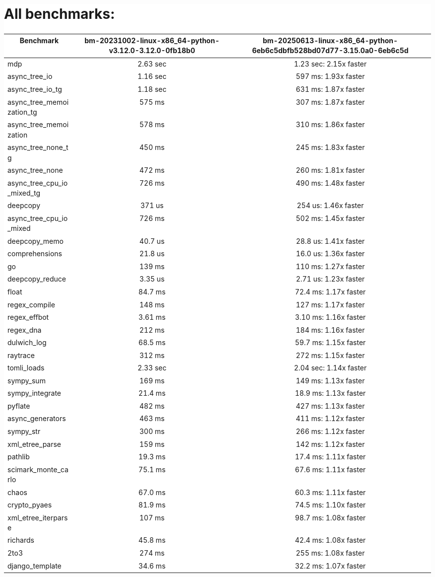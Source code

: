 All benchmarks:
===============

| Benchmark                  | bm-20231002-linux-x86_64-python-v3.12.0-3.12.0-0fb18b0 | bm-20250613-linux-x86_64-python-6eb6c5dbfb528bd07d77-3.15.0a0-6eb6c5d |
|----------------------------|:------------------------------------------------------:|:---------------------------------------------------------------------:|
| mdp                        | 2.63 sec                                               | 1.23 sec: 2.15x faster                                                |
| async_tree_io              | 1.16 sec                                               | 597 ms: 1.93x faster                                                  |
| async_tree_io_tg           | 1.18 sec                                               | 631 ms: 1.87x faster                                                  |
| async_tree_memoization_tg  | 575 ms                                                 | 307 ms: 1.87x faster                                                  |
| async_tree_memoization     | 578 ms                                                 | 310 ms: 1.86x faster                                                  |
| async_tree_none_tg         | 450 ms                                                 | 245 ms: 1.83x faster                                                  |
| async_tree_none            | 472 ms                                                 | 260 ms: 1.81x faster                                                  |
| async_tree_cpu_io_mixed_tg | 726 ms                                                 | 490 ms: 1.48x faster                                                  |
| deepcopy                   | 371 us                                                 | 254 us: 1.46x faster                                                  |
| async_tree_cpu_io_mixed    | 726 ms                                                 | 502 ms: 1.45x faster                                                  |
| deepcopy_memo              | 40.7 us                                                | 28.8 us: 1.41x faster                                                 |
| comprehensions             | 21.8 us                                                | 16.0 us: 1.36x faster                                                 |
| go                         | 139 ms                                                 | 110 ms: 1.27x faster                                                  |
| deepcopy_reduce            | 3.35 us                                                | 2.71 us: 1.23x faster                                                 |
| float                      | 84.7 ms                                                | 72.4 ms: 1.17x faster                                                 |
| regex_compile              | 148 ms                                                 | 127 ms: 1.17x faster                                                  |
| regex_effbot               | 3.61 ms                                                | 3.10 ms: 1.16x faster                                                 |
| regex_dna                  | 212 ms                                                 | 184 ms: 1.16x faster                                                  |
| dulwich_log                | 68.5 ms                                                | 59.7 ms: 1.15x faster                                                 |
| raytrace                   | 312 ms                                                 | 272 ms: 1.15x faster                                                  |
| tomli_loads                | 2.33 sec                                               | 2.04 sec: 1.14x faster                                                |
| sympy_sum                  | 169 ms                                                 | 149 ms: 1.13x faster                                                  |
| sympy_integrate            | 21.4 ms                                                | 18.9 ms: 1.13x faster                                                 |
| pyflate                    | 482 ms                                                 | 427 ms: 1.13x faster                                                  |
| async_generators           | 463 ms                                                 | 411 ms: 1.12x faster                                                  |
| sympy_str                  | 300 ms                                                 | 266 ms: 1.12x faster                                                  |
| xml_etree_parse            | 159 ms                                                 | 142 ms: 1.12x faster                                                  |
| pathlib                    | 19.3 ms                                                | 17.4 ms: 1.11x faster                                                 |
| scimark_monte_carlo        | 75.1 ms                                                | 67.6 ms: 1.11x faster                                                 |
| chaos                      | 67.0 ms                                                | 60.3 ms: 1.11x faster                                                 |
| crypto_pyaes               | 81.9 ms                                                | 74.5 ms: 1.10x faster                                                 |
| xml_etree_iterparse        | 107 ms                                                 | 98.7 ms: 1.08x faster                                                 |
| richards                   | 45.8 ms                                                | 42.4 ms: 1.08x faster                                                 |
| 2to3                       | 274 ms                                                 | 255 ms: 1.08x faster                                                  |
| django_template            | 34.6 ms                                                | 32.2 ms: 1.07x faster                                                 |